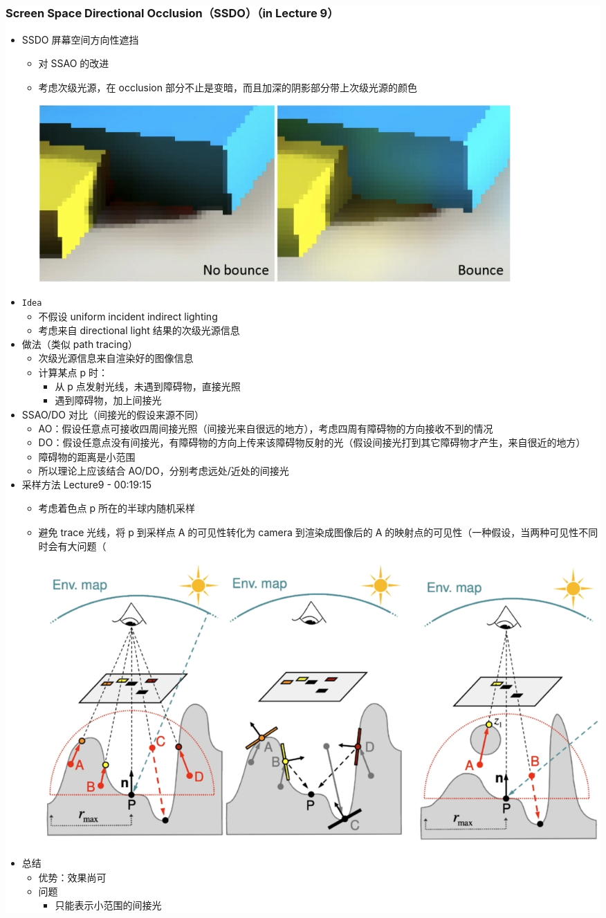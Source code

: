 ### Screen Space Directional Occlusion（SSDO）（in Lecture 9）
* SSDO 屏幕空间方向性遮挡
  * 对 SSAO 的改进
  * 考虑次级光源，在 occlusion 部分不止是变暗，而且加深的阴影部分带上次级光源的颜色

    ![](note%20-%20image/GAMES202/37.png)
* `Idea`
  * 不假设 uniform incident indirect lighting
  * 考虑来自 directional light 结果的次级光源信息
* 做法（类似 path tracing）
  * 次级光源信息来自渲染好的图像信息
  * 计算某点 p 时：
    * 从 p 点发射光线，未遇到障碍物，直接光照
    * 遇到障碍物，加上间接光
* SSAO/DO 对比（间接光的假设来源不同）
  * AO：假设任意点可接收四周间接光照（间接光来自很远的地方），考虑四周有障碍物的方向接收不到的情况
  * DO：假设任意点没有间接光，有障碍物的方向上传来该障碍物反射的光（假设间接光打到其它障碍物才产生，来自很近的地方）
  * 障碍物的距离是小范围
  * 所以理论上应该结合 AO/DO，分别考虑远处/近处的间接光
* 采样方法 Lecture9 - 00:19:15
  * 考虑着色点 p 所在的半球内随机采样
  * 避免 trace 光线，将 p 到采样点 A 的可见性转化为 camera 到渲染成图像后的 A 的映射点的可见性（一种假设，当两种可见性不同时会有大问题（
    
    ![](note%20-%20image/GAMES202/38.png)
* 总结
  * 优势：效果尚可
  * 问题
    * 只能表示小范围的间接光